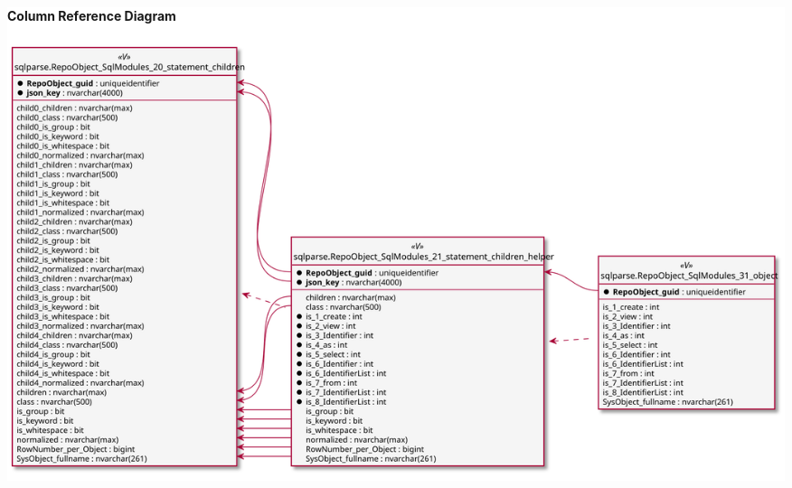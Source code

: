 #### Column Reference Diagram

![Column Reference Diagram](../assets/img/blog/diag-0bf5f1995c8ae8616bc1d60bab130dc49bf24c43.svg)
